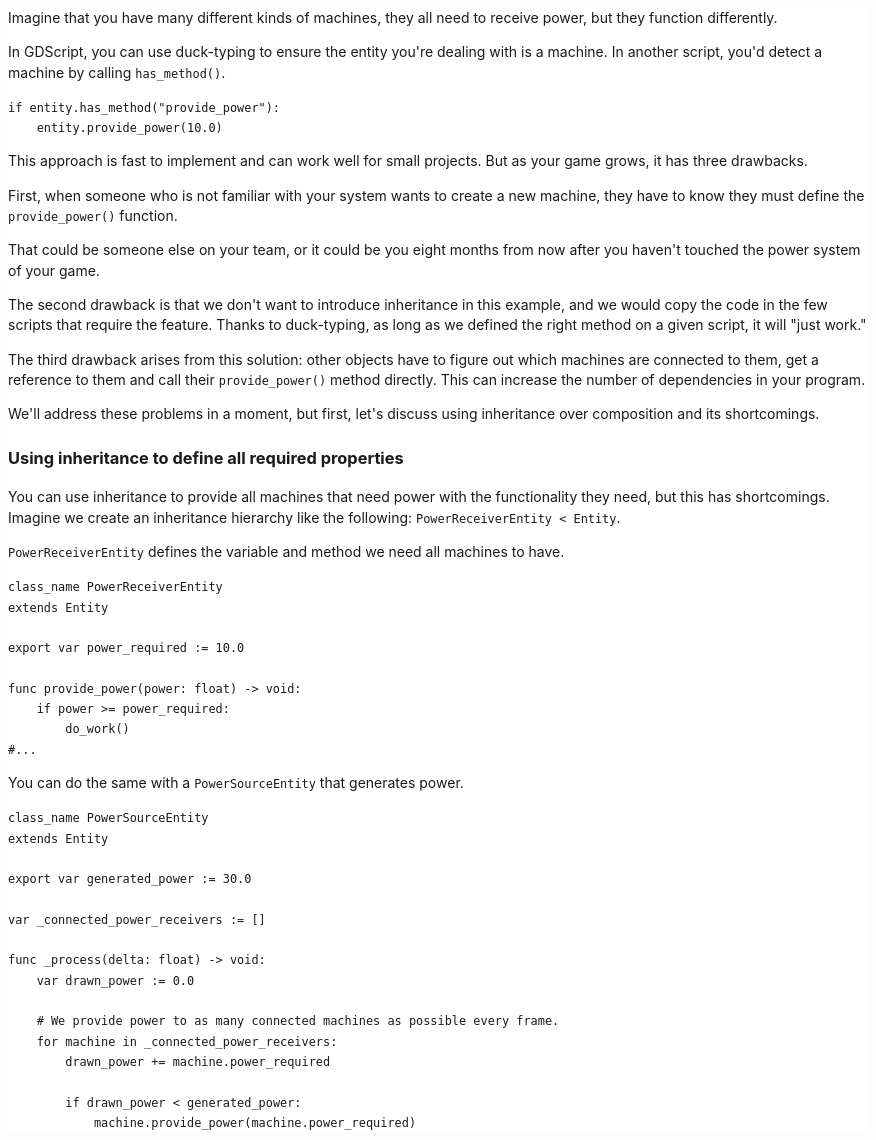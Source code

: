 Imagine that you have many different kinds of machines, they all need to receive power, but they function differently.

In GDScript, you can use duck-typing to ensure the entity you're dealing with is a machine. In another script, you'd detect a machine by calling `has_method()`.

```gdscript
if entity.has_method("provide_power"):
	entity.provide_power(10.0)
```

This approach is fast to implement and can work well for small projects. But as your game grows, it has three drawbacks.

First, when someone who is not familiar with your system wants to create a new machine, they have to know they must define the `provide_power()` function.

That could be someone else on your team, or it could be you eight months from now after you haven't touched the power system of your game.

The second drawback is that we don't want to introduce inheritance in this example, and we would copy the code in the few scripts that require the feature. Thanks to duck-typing, as long as we defined the right method on a given script, it will "just work."

The third drawback arises from this solution: other objects have to figure out which machines are connected to them, get a reference to them and call their `provide_power()` method directly. This can increase the number of dependencies in your program.

We'll address these problems in a moment, but first, let's discuss using inheritance over composition and its shortcomings.

### Using inheritance to define all required properties

You can use inheritance to provide all machines that need power with the functionality they need, but this has shortcomings. Imagine we create an inheritance hierarchy like the following: `PowerReceiverEntity < Entity`.

`PowerReceiverEntity` defines the variable and method we need all machines to have.

```gdscript
class_name PowerReceiverEntity
extends Entity

export var power_required := 10.0

func provide_power(power: float) -> void:
	if power >= power_required:
		do_work()
#...
```

You can do the same with a `PowerSourceEntity` that generates power.

```gdscript
class_name PowerSourceEntity
extends Entity

export var generated_power := 30.0

var _connected_power_receivers := []

func _process(delta: float) -> void:
	var drawn_power := 0.0

	# We provide power to as many connected machines as possible every frame.
	for machine in _connected_power_receivers:
		drawn_power += machine.power_required

		if drawn_power < generated_power:
			machine.provide_power(machine.power_required)
```